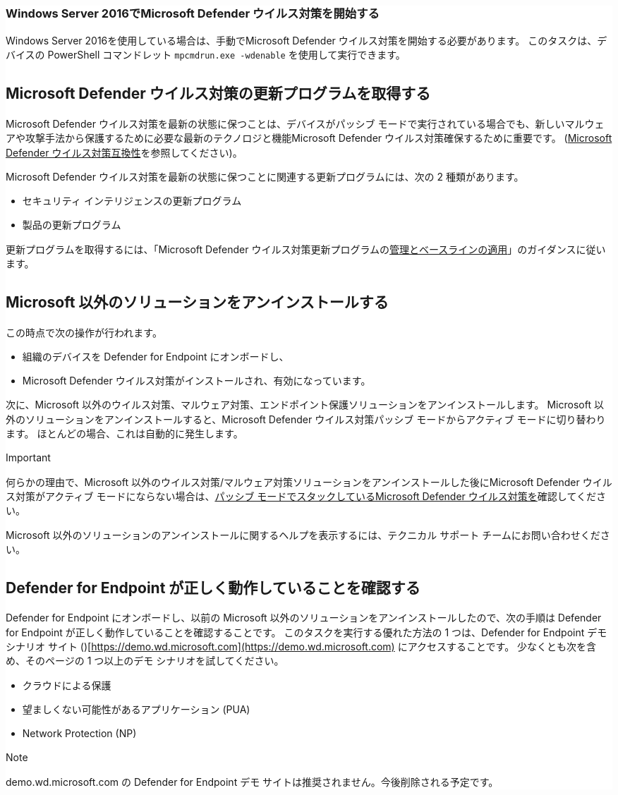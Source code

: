 ### <a name="start-microsoft-defender-antivirus-on-windows-server-2016"></a>Windows Server 2016でMicrosoft Defender ウイルス対策を開始する

Windows Server 2016を使用している場合は、手動でMicrosoft Defender ウイルス対策を開始する必要があります。 このタスクは、デバイスの PowerShell コマンドレット `mpcmdrun.exe -wdenable` を使用して実行できます。

## <a name="get-updates-for-microsoft-defender-antivirus"></a>Microsoft Defender ウイルス対策の更新プログラムを取得する

Microsoft Defender ウイルス対策を最新の状態に保つことは、デバイスがパッシブ モードで実行されている場合でも、新しいマルウェアや攻撃手法から保護するために必要な最新のテクノロジと機能Microsoft Defender ウイルス対策確保するために重要です。 ([Microsoft Defender ウイルス対策互換性](microsoft-defender-antivirus-compatibility.md)を参照してください)。

Microsoft Defender ウイルス対策を最新の状態に保つことに関連する更新プログラムには、次の 2 種類があります。

- セキュリティ インテリジェンスの更新プログラム

- 製品の更新プログラム

更新プログラムを取得するには、「Microsoft Defender ウイルス対策更新プログラムの[管理とベースラインの適用](manage-updates-baselines-microsoft-defender-antivirus.md)」のガイダンスに従います。

## <a name="uninstall-your-non-microsoft-solution"></a>Microsoft 以外のソリューションをアンインストールする

この時点で次の操作が行われます。

- 組織のデバイスを Defender for Endpoint にオンボードし、

- Microsoft Defender ウイルス対策がインストールされ、有効になっています。

次に、Microsoft 以外のウイルス対策、マルウェア対策、エンドポイント保護ソリューションをアンインストールします。 Microsoft 以外のソリューションをアンインストールすると、Microsoft Defender ウイルス対策パッシブ モードからアクティブ モードに切り替わります。 ほとんどの場合、これは自動的に発生します。 

> [!IMPORTANT]
> 何らかの理由で、Microsoft 以外のウイルス対策/マルウェア対策ソリューションをアンインストールした後にMicrosoft Defender ウイルス対策がアクティブ モードにならない場合は、[パッシブ モードでスタックしているMicrosoft Defender ウイルス対策を](switch-to-mde-troubleshooting.md#microsoft-defender-antivirus-seems-to-be-stuck-in-passive-mode)確認してください。

Microsoft 以外のソリューションのアンインストールに関するヘルプを表示するには、テクニカル サポート チームにお問い合わせください。

## <a name="make-sure-defender-for-endpoint-is-working-correctly"></a>Defender for Endpoint が正しく動作していることを確認する

Defender for Endpoint にオンボードし、以前の Microsoft 以外のソリューションをアンインストールしたので、次の手順は Defender for Endpoint が正しく動作していることを確認することです。 このタスクを実行する優れた方法の 1 つは、Defender for Endpoint デモ シナリオ サイト ()[https://demo.wd.microsoft.com](https://demo.wd.microsoft.com) にアクセスすることです。 少なくとも次を含め、そのページの 1 つ以上のデモ シナリオを試してください。

- クラウドによる保護

- 望ましくない可能性があるアプリケーション (PUA)

- Network Protection (NP)

> [!NOTE]
> demo.wd.microsoft.com の Defender for Endpoint デモ サイトは推奨されません。今後削除される予定です。
